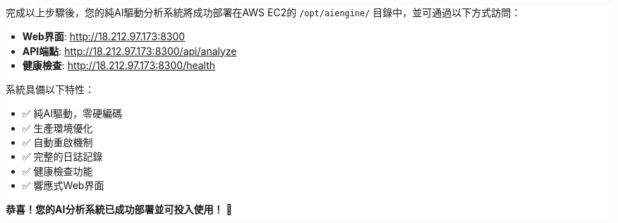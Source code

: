 完成以上步驟後，您的純AI驅動分析系統將成功部署在AWS EC2的 `/opt/aiengine/` 目錄中，並可通過以下方式訪問：

- **Web界面**: http://18.212.97.173:8300
- **API端點**: http://18.212.97.173:8300/api/analyze
- **健康檢查**: http://18.212.97.173:8300/health

系統具備以下特性：
- ✅ 純AI驅動，零硬編碼
- ✅ 生產環境優化
- ✅ 自動重啟機制
- ✅ 完整的日誌記錄
- ✅ 健康檢查功能
- ✅ 響應式Web界面

**恭喜！您的AI分析系統已成功部署並可投入使用！** 🎊

